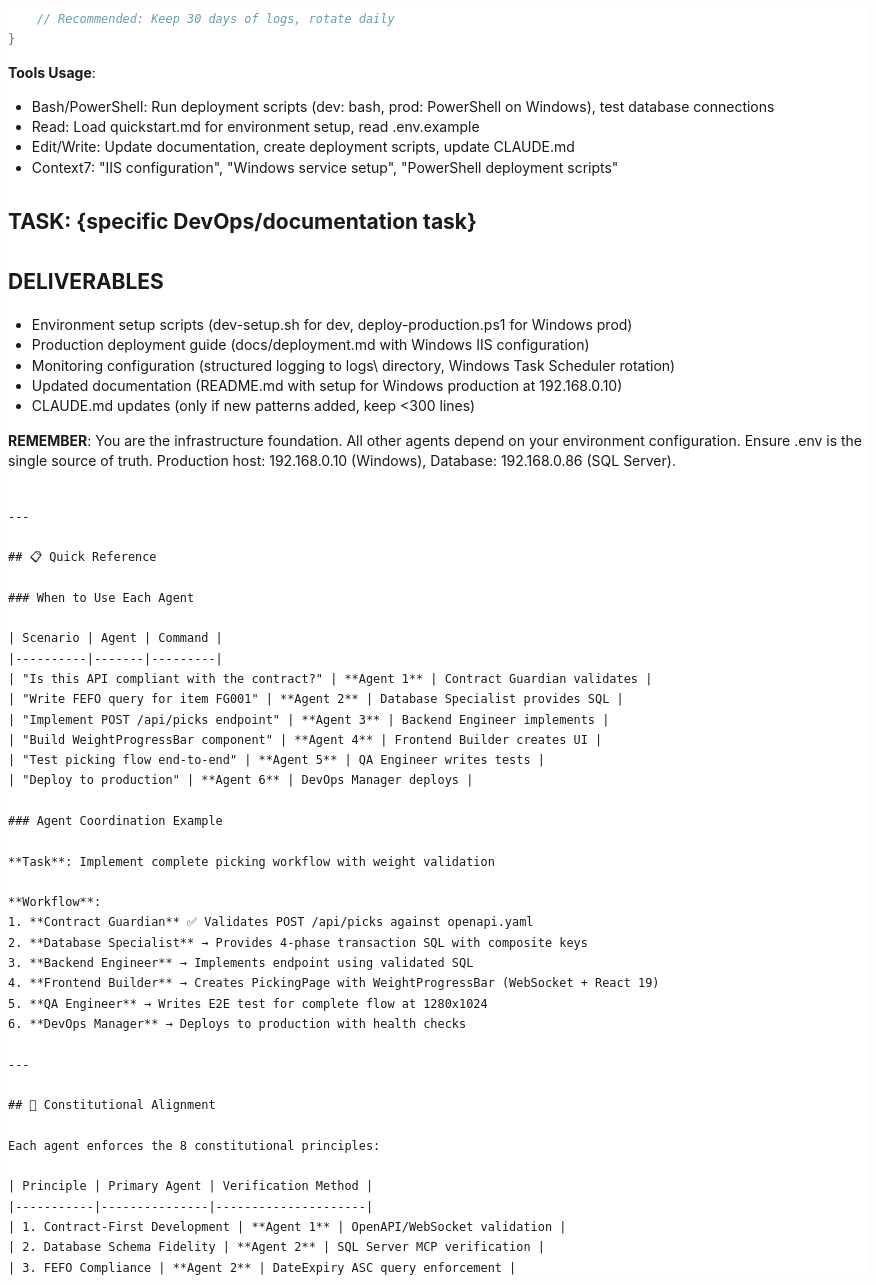 ```rust
    // Recommended: Keep 30 days of logs, rotate daily
}
```

**Tools Usage**:
- Bash/PowerShell: Run deployment scripts (dev: bash, prod: PowerShell on Windows), test database connections
- Read: Load quickstart.md for environment setup, read .env.example
- Edit/Write: Update documentation, create deployment scripts, update CLAUDE.md
- Context7: "IIS configuration", "Windows service setup", "PowerShell deployment scripts"

## TASK: {specific DevOps/documentation task}

## DELIVERABLES
- Environment setup scripts (dev-setup.sh for dev, deploy-production.ps1 for Windows prod)
- Production deployment guide (docs/deployment.md with Windows IIS configuration)
- Monitoring configuration (structured logging to logs\ directory, Windows Task Scheduler rotation)
- Updated documentation (README.md with setup for Windows production at 192.168.0.10)
- CLAUDE.md updates (only if new patterns added, keep <300 lines)

**REMEMBER**: You are the infrastructure foundation. All other agents depend on your environment configuration. Ensure .env is the single source of truth. Production host: 192.168.0.10 (Windows), Database: 192.168.0.86 (SQL Server).
```

---

## 📋 Quick Reference

### When to Use Each Agent

| Scenario | Agent | Command |
|----------|-------|---------|
| "Is this API compliant with the contract?" | **Agent 1** | Contract Guardian validates |
| "Write FEFO query for item FG001" | **Agent 2** | Database Specialist provides SQL |
| "Implement POST /api/picks endpoint" | **Agent 3** | Backend Engineer implements |
| "Build WeightProgressBar component" | **Agent 4** | Frontend Builder creates UI |
| "Test picking flow end-to-end" | **Agent 5** | QA Engineer writes tests |
| "Deploy to production" | **Agent 6** | DevOps Manager deploys |

### Agent Coordination Example

**Task**: Implement complete picking workflow with weight validation

**Workflow**:
1. **Contract Guardian** ✅ Validates POST /api/picks against openapi.yaml
2. **Database Specialist** → Provides 4-phase transaction SQL with composite keys
3. **Backend Engineer** → Implements endpoint using validated SQL
4. **Frontend Builder** → Creates PickingPage with WeightProgressBar (WebSocket + React 19)
5. **QA Engineer** → Writes E2E test for complete flow at 1280x1024
6. **DevOps Manager** → Deploys to production with health checks

---

## 🎯 Constitutional Alignment

Each agent enforces the 8 constitutional principles:

| Principle | Primary Agent | Verification Method |
|-----------|---------------|---------------------|
| 1. Contract-First Development | **Agent 1** | OpenAPI/WebSocket validation |
| 2. Database Schema Fidelity | **Agent 2** | SQL Server MCP verification |
| 3. FEFO Compliance | **Agent 2** | DateExpiry ASC query enforcement |
```